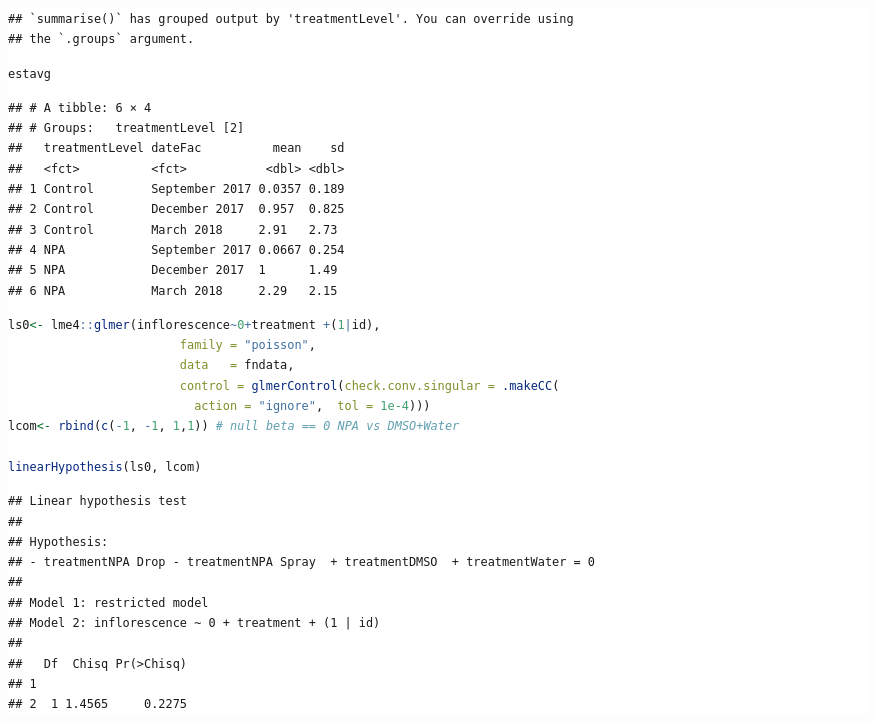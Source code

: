     ## `summarise()` has grouped output by 'treatmentLevel'. You can override using
    ## the `.groups` argument.

``` r
estavg
```

    ## # A tibble: 6 × 4
    ## # Groups:   treatmentLevel [2]
    ##   treatmentLevel dateFac          mean    sd
    ##   <fct>          <fct>           <dbl> <dbl>
    ## 1 Control        September 2017 0.0357 0.189
    ## 2 Control        December 2017  0.957  0.825
    ## 3 Control        March 2018     2.91   2.73 
    ## 4 NPA            September 2017 0.0667 0.254
    ## 5 NPA            December 2017  1      1.49 
    ## 6 NPA            March 2018     2.29   2.15

``` r
ls0<- lme4::glmer(inflorescence~0+treatment +(1|id), 
                        family = "poisson", 
                        data   = fndata,
                        control = glmerControl(check.conv.singular = .makeCC(
                          action = "ignore",  tol = 1e-4)))
lcom<- rbind(c(-1, -1, 1,1)) # null beta == 0 NPA vs DMSO+Water 

linearHypothesis(ls0, lcom)
```

    ## Linear hypothesis test
    ## 
    ## Hypothesis:
    ## - treatmentNPA Drop - treatmentNPA Spray  + treatmentDMSO  + treatmentWater = 0
    ## 
    ## Model 1: restricted model
    ## Model 2: inflorescence ~ 0 + treatment + (1 | id)
    ## 
    ##   Df  Chisq Pr(>Chisq)
    ## 1                     
    ## 2  1 1.4565     0.2275

